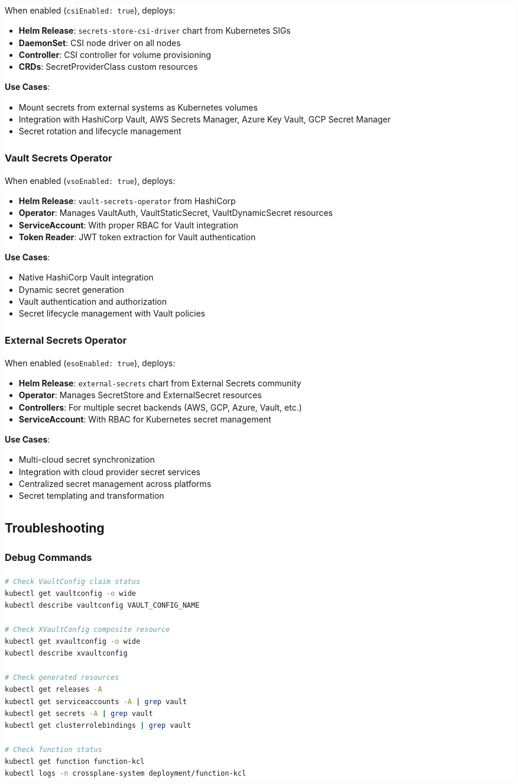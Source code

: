 When enabled (`csiEnabled: true`), deploys:
- **Helm Release**: `secrets-store-csi-driver` chart from Kubernetes SIGs
- **DaemonSet**: CSI node driver on all nodes
- **Controller**: CSI controller for volume provisioning
- **CRDs**: SecretProviderClass custom resources

**Use Cases**:
- Mount secrets from external systems as Kubernetes volumes
- Integration with HashiCorp Vault, AWS Secrets Manager, Azure Key Vault, GCP Secret Manager
- Secret rotation and lifecycle management

### Vault Secrets Operator

When enabled (`vsoEnabled: true`), deploys:
- **Helm Release**: `vault-secrets-operator` from HashiCorp
- **Operator**: Manages VaultAuth, VaultStaticSecret, VaultDynamicSecret resources
- **ServiceAccount**: With proper RBAC for Vault integration
- **Token Reader**: JWT token extraction for Vault authentication

**Use Cases**:
- Native HashiCorp Vault integration
- Dynamic secret generation
- Vault authentication and authorization
- Secret lifecycle management with Vault policies

### External Secrets Operator

When enabled (`esoEnabled: true`), deploys:
- **Helm Release**: `external-secrets` chart from External Secrets community
- **Operator**: Manages SecretStore and ExternalSecret resources
- **Controllers**: For multiple secret backends (AWS, GCP, Azure, Vault, etc.)
- **ServiceAccount**: With RBAC for Kubernetes secret management

**Use Cases**:
- Multi-cloud secret synchronization
- Integration with cloud provider secret services
- Centralized secret management across platforms
- Secret templating and transformation

## Troubleshooting

### Debug Commands

```bash
# Check VaultConfig claim status
kubectl get vaultconfig -o wide
kubectl describe vaultconfig VAULT_CONFIG_NAME

# Check XVaultConfig composite resource
kubectl get xvaultconfig -o wide
kubectl describe xvaultconfig

# Check generated resources
kubectl get releases -A
kubectl get serviceaccounts -A | grep vault
kubectl get secrets -A | grep vault
kubectl get clusterrolebindings | grep vault

# Check function status
kubectl get function function-kcl
kubectl logs -n crossplane-system deployment/function-kcl
```
